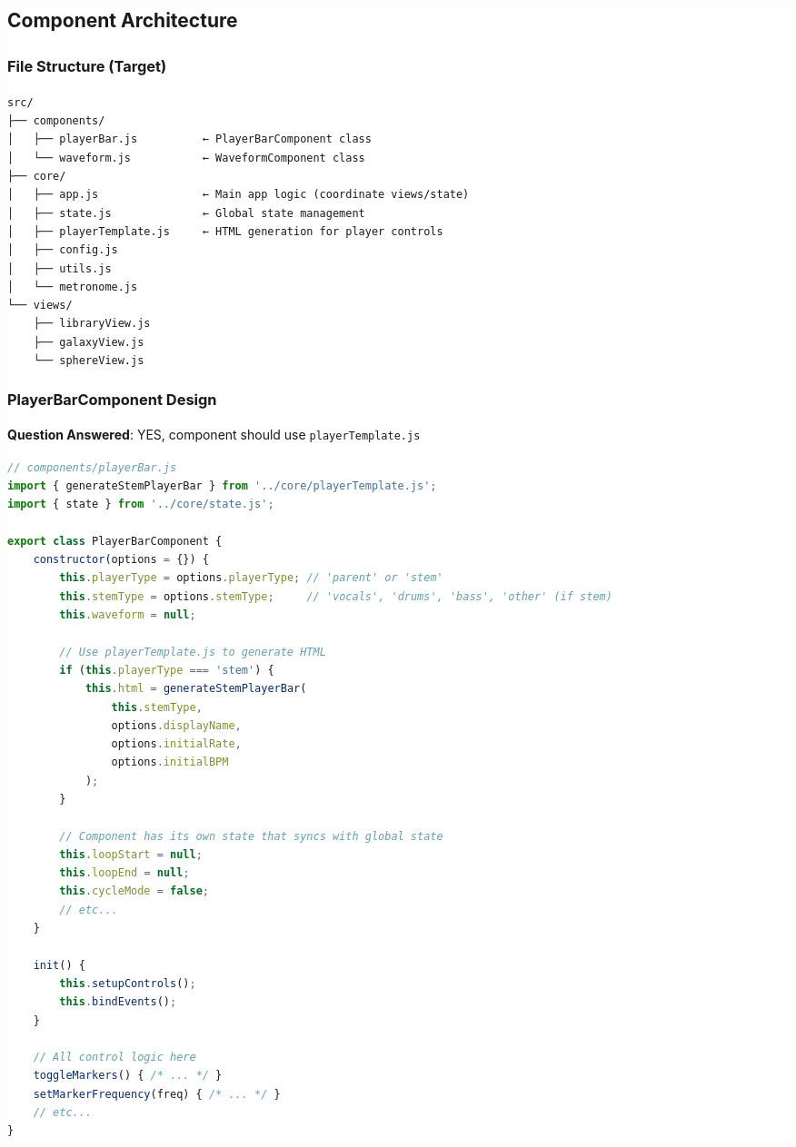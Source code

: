 ## Component Architecture

### File Structure (Target)
```
src/
├── components/
│   ├── playerBar.js          ← PlayerBarComponent class
│   └── waveform.js           ← WaveformComponent class
├── core/
│   ├── app.js                ← Main app logic (coordinate views/state)
│   ├── state.js              ← Global state management
│   ├── playerTemplate.js     ← HTML generation for player controls
│   ├── config.js
│   ├── utils.js
│   └── metronome.js
└── views/
    ├── libraryView.js
    ├── galaxyView.js
    └── sphereView.js
```

### PlayerBarComponent Design

**Question Answered**: YES, component should use `playerTemplate.js`

```javascript
// components/playerBar.js
import { generateStemPlayerBar } from '../core/playerTemplate.js';
import { state } from '../core/state.js';

export class PlayerBarComponent {
    constructor(options = {}) {
        this.playerType = options.playerType; // 'parent' or 'stem'
        this.stemType = options.stemType;     // 'vocals', 'drums', 'bass', 'other' (if stem)
        this.waveform = null;

        // Use playerTemplate.js to generate HTML
        if (this.playerType === 'stem') {
            this.html = generateStemPlayerBar(
                this.stemType,
                options.displayName,
                options.initialRate,
                options.initialBPM
            );
        }

        // Component has its own state that syncs with global state
        this.loopStart = null;
        this.loopEnd = null;
        this.cycleMode = false;
        // etc...
    }

    init() {
        this.setupControls();
        this.bindEvents();
    }

    // All control logic here
    toggleMarkers() { /* ... */ }
    setMarkerFrequency(freq) { /* ... */ }
    // etc...
}
```